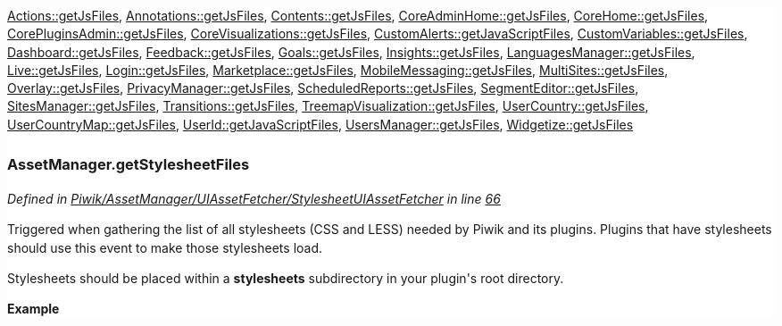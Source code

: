 [Actions::getJsFiles](https://github.com/piwik/piwik/blob/2.x-dev/plugins/Actions/Actions.php#L104), [Annotations::getJsFiles](https://github.com/piwik/piwik/blob/2.x-dev/plugins/Annotations/Annotations.php#L46), [Contents::getJsFiles](https://github.com/piwik/piwik/blob/2.x-dev/plugins/Contents/Contents.php#L35), [CoreAdminHome::getJsFiles](https://github.com/piwik/piwik/blob/2.x-dev/plugins/CoreAdminHome/CoreAdminHome.php#L49), [CoreHome::getJsFiles](https://github.com/piwik/piwik/blob/2.x-dev/plugins/CoreHome/CoreHome.php#L82), [CorePluginsAdmin::getJsFiles](https://github.com/piwik/piwik/blob/2.x-dev/plugins/CorePluginsAdmin/CorePluginsAdmin.php#L38), [CoreVisualizations::getJsFiles](https://github.com/piwik/piwik/blob/2.x-dev/plugins/CoreVisualizations/CoreVisualizations.php#L47), [CustomAlerts::getJavaScriptFiles](https://github.com/piwik/piwik/blob/2.x-dev/plugins/CustomAlerts/CustomAlerts.php#L73), [CustomVariables::getJsFiles](https://github.com/piwik/piwik/blob/2.x-dev/plugins/CustomVariables/CustomVariables.php#L174), [Dashboard::getJsFiles](https://github.com/piwik/piwik/blob/2.x-dev/plugins/Dashboard/Dashboard.php#L208), [Feedback::getJsFiles](https://github.com/piwik/piwik/blob/2.x-dev/plugins/Feedback/Feedback.php#L35), [Goals::getJsFiles](https://github.com/piwik/piwik/blob/2.x-dev/plugins/Goals/Goals.php#L247), [Insights::getJsFiles](https://github.com/piwik/piwik/blob/2.x-dev/plugins/Insights/Insights.php#L31), [LanguagesManager::getJsFiles](https://github.com/piwik/piwik/blob/2.x-dev/plugins/LanguagesManager/LanguagesManager.php#L53), [Live::getJsFiles](https://github.com/piwik/piwik/blob/2.x-dev/plugins/Live/Live.php#L37), [Login::getJsFiles](https://github.com/piwik/piwik/blob/2.x-dev/plugins/Login/Login.php#L40), [Marketplace::getJsFiles](https://github.com/piwik/piwik/blob/2.x-dev/plugins/Marketplace/Marketplace.php#L33), [MobileMessaging::getJsFiles](https://github.com/piwik/piwik/blob/2.x-dev/plugins/MobileMessaging/MobileMessaging.php#L87), [MultiSites::getJsFiles](https://github.com/piwik/piwik/blob/2.x-dev/plugins/MultiSites/MultiSites.php#L71), [Overlay::getJsFiles](https://github.com/piwik/piwik/blob/2.x-dev/plugins/Overlay/Overlay.php#L29), [PrivacyManager::getJsFiles](https://github.com/piwik/piwik/blob/2.x-dev/plugins/PrivacyManager/PrivacyManager.php#L153), [ScheduledReports::getJsFiles](https://github.com/piwik/piwik/blob/2.x-dev/plugins/ScheduledReports/ScheduledReports.php#L129), [SegmentEditor::getJsFiles](https://github.com/piwik/piwik/blob/2.x-dev/plugins/SegmentEditor/SegmentEditor.php#L68), [SitesManager::getJsFiles](https://github.com/piwik/piwik/blob/2.x-dev/plugins/SitesManager/SitesManager.php#L92), [Transitions::getJsFiles](https://github.com/piwik/piwik/blob/2.x-dev/plugins/Transitions/Transitions.php#L33), [TreemapVisualization::getJsFiles](https://github.com/piwik/piwik/blob/2.x-dev/plugins/TreemapVisualization/TreemapVisualization.php#L61), [UserCountry::getJsFiles](https://github.com/piwik/piwik/blob/2.x-dev/plugins/UserCountry/UserCountry.php#L76), [UserCountryMap::getJsFiles](https://github.com/piwik/piwik/blob/2.x-dev/plugins/UserCountryMap/UserCountryMap.php#L53), [UserId::getJavaScriptFiles](https://github.com/piwik/piwik/blob/2.x-dev/plugins/UserId/UserId.php#L39), [UsersManager::getJsFiles](https://github.com/piwik/piwik/blob/2.x-dev/plugins/UsersManager/UsersManager.php#L92), [Widgetize::getJsFiles](https://github.com/piwik/piwik/blob/2.x-dev/plugins/Widgetize/Widgetize.php#L27)


### AssetManager.getStylesheetFiles

*Defined in [Piwik/AssetManager/UIAssetFetcher/StylesheetUIAssetFetcher](https://github.com/piwik/piwik/blob/2.x-dev/core/AssetManager/UIAssetFetcher/StylesheetUIAssetFetcher.php) in line [66](https://github.com/piwik/piwik/blob/2.x-dev/core/AssetManager/UIAssetFetcher/StylesheetUIAssetFetcher.php#L66)*

Triggered when gathering the list of all stylesheets (CSS and LESS) needed by Piwik and its plugins. Plugins that have stylesheets should use this event to make those stylesheets
load.

Stylesheets should be placed within a **stylesheets** subdirectory in your plugin's
root directory.

**Example**
